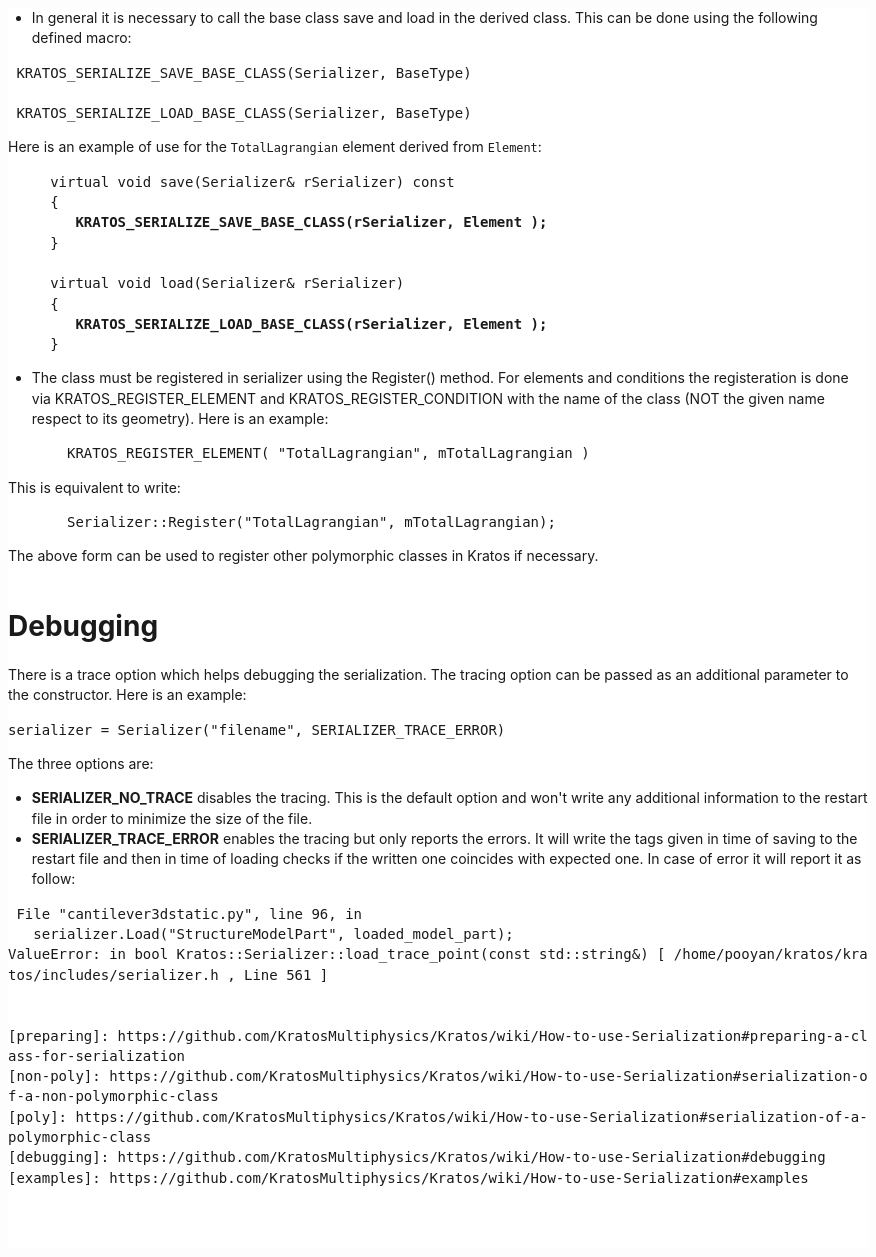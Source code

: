 * In general it is necessary to call the base class save and load in the derived class. This can be done using the following defined macro:
<pre>
 KRATOS_SERIALIZE_SAVE_BASE_CLASS(Serializer, BaseType)

 KRATOS_SERIALIZE_LOAD_BASE_CLASS(Serializer, BaseType)
</pre>

Here is an example of use for the `TotalLagrangian` element derived from `Element`:
<pre>
     virtual void save(Serializer& rSerializer) const
     {
        <b>KRATOS_SERIALIZE_SAVE_BASE_CLASS(rSerializer, Element );</b>
     }

     virtual void load(Serializer& rSerializer)
     {
        <b>KRATOS_SERIALIZE_LOAD_BASE_CLASS(rSerializer, Element );</b>
     }
</pre>

* The class must be registered in serializer using the Register() method. For elements and conditions the registeration is done via KRATOS_REGISTER_ELEMENT and KRATOS_REGISTER_CONDITION with the name of the class (NOT the given name respect to its geometry). Here is an example: 
<pre>
       KRATOS_REGISTER_ELEMENT( "TotalLagrangian", mTotalLagrangian )
</pre>

This is equivalent to write: 
<pre>
       Serializer::Register("TotalLagrangian", mTotalLagrangian);
</pre>

The above form can be used to register other polymorphic classes in Kratos if necessary. 

# Debugging
There is a trace option which helps debugging the serialization. The tracing option can be passed as an additional parameter to the constructor. Here is an example: 
<pre>
serializer = Serializer("filename", SERIALIZER_TRACE_ERROR)
</pre>

The three options are:
* **SERIALIZER_NO_TRACE** disables the tracing. This is the default option and won't write any additional information to the restart file in order to minimize the size of the file. 
* **SERIALIZER_TRACE_ERROR** enables the tracing but only reports the errors. It will write the tags given in time of saving to the restart file and then in time of loading checks if the written one coincides with expected one. In case of error it will report it as follow: 
<pre>
 File "cantilever3dstatic.py", line 96, in <module>
   serializer.Load("StructureModelPart", loaded_model_part);
ValueError: in bool Kratos::Serializer::load_trace_point(const std::string&) [ /home/pooyan/kratos/kratos/includes/serializer.h , Line 561 ]


[preparing]: https://github.com/KratosMultiphysics/Kratos/wiki/How-to-use-Serialization#preparing-a-class-for-serialization
[non-poly]: https://github.com/KratosMultiphysics/Kratos/wiki/How-to-use-Serialization#serialization-of-a-non-polymorphic-class
[poly]: https://github.com/KratosMultiphysics/Kratos/wiki/How-to-use-Serialization#serialization-of-a-polymorphic-class
[debugging]: https://github.com/KratosMultiphysics/Kratos/wiki/How-to-use-Serialization#debugging
[examples]: https://github.com/KratosMultiphysics/Kratos/wiki/How-to-use-Serialization#examples